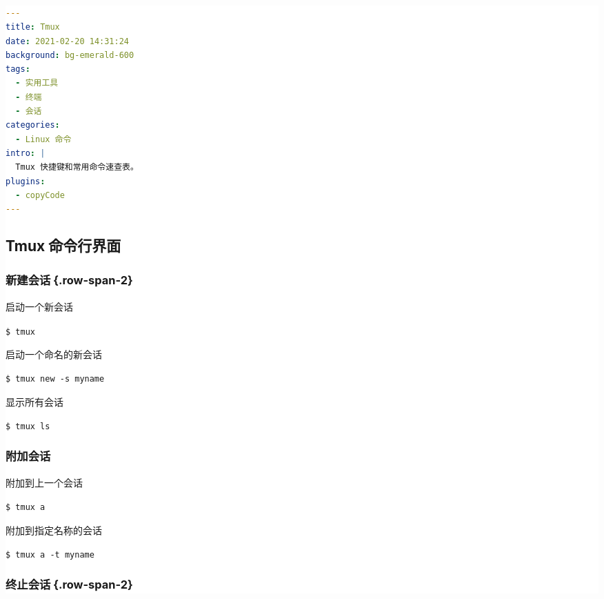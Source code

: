 ```yaml
---
title: Tmux
date: 2021-02-20 14:31:24
background: bg-emerald-600
tags:
  - 实用工具
  - 终端
  - 会话
categories:
  - Linux 命令
intro: |
  Tmux 快捷键和常用命令速查表。
plugins:
  - copyCode
---
```


## Tmux 命令行界面

### 新建会话 {.row-span-2}

启动一个新会话

```shell script
$ tmux
```

启动一个命名的新会话

```shell script
$ tmux new -s myname
```

显示所有会话

```shell script
$ tmux ls
```

### 附加会话

附加到上一个会话

```shell script
$ tmux a
```

附加到指定名称的会话

```shell script
$ tmux a -t myname
```

### 终止会话 {.row-span-2}
